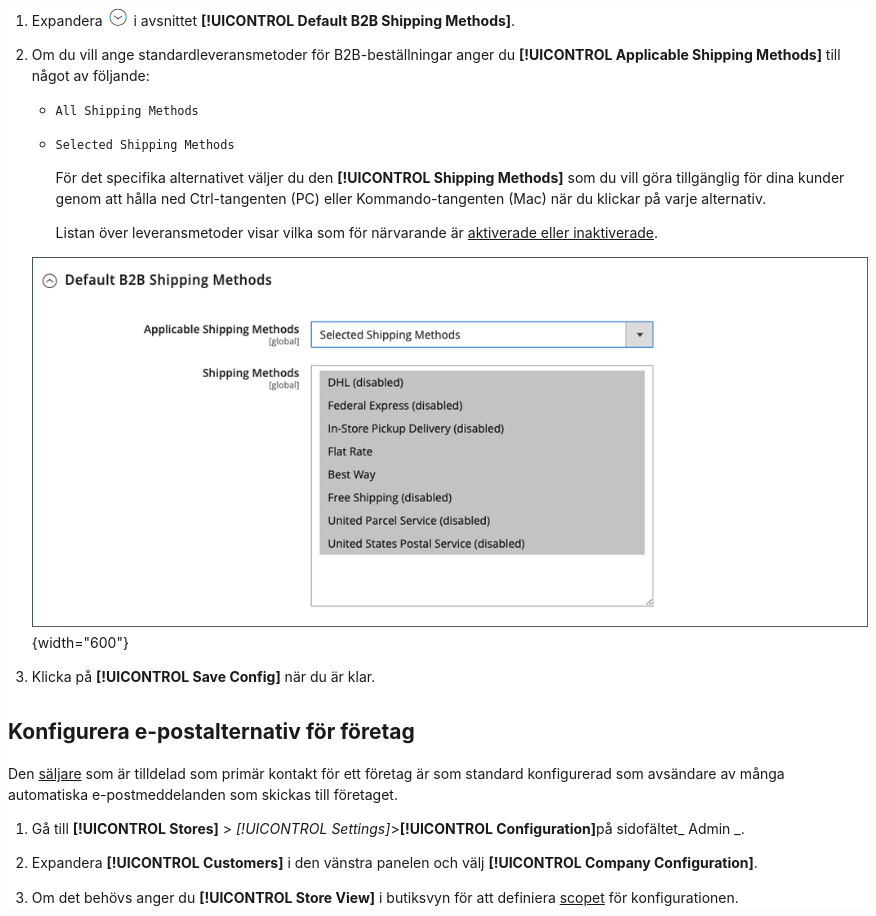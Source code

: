 1. Expandera ![Expansionsväljaren](../assets/icon-display-expand.png) i avsnittet **[!UICONTROL Default B2B Shipping Methods]**.

1. Om du vill ange standardleveransmetoder för B2B-beställningar anger du **[!UICONTROL Applicable Shipping Methods]** till något av följande:

   - `All Shipping Methods`
   - `Selected Shipping Methods`

     För det specifika alternativet väljer du den **[!UICONTROL Shipping Methods]** som du vill göra tillgänglig för dina kunder genom att hålla ned Ctrl-tangenten (PC) eller Kommando-tangenten (Mac) när du klickar på varje alternativ.

     Listan över leveransmetoder visar vilka som för närvarande är [aktiverade eller inaktiverade](../configuration-reference/sales/delivery-methods.md).

   ![B2B-konfiguration - standardleveransmetoder](./assets/b2b-features-shipping-methods.png){width="600"}

1. Klicka på **[!UICONTROL Save Config]** när du är klar.

## Konfigurera e-postalternativ för företag

Den [säljare](account-company-manage.md#assign-a-sales-representative) som är tilldelad som primär kontakt för ett företag är som standard konfigurerad som avsändare av många automatiska e-postmeddelanden som skickas till företaget.

1. Gå till **[!UICONTROL Stores]** > _[!UICONTROL Settings]_>**[!UICONTROL Configuration]**&#x200B;på sidofältet_ Admin _.

1. Expandera **[!UICONTROL Customers]** i den vänstra panelen och välj **[!UICONTROL Company Configuration]**.

1. Om det behövs anger du **[!UICONTROL Store View]** i butiksvyn för att definiera [scopet](../getting-started/websites-stores-views.md#scope-settings) för konfigurationen.
